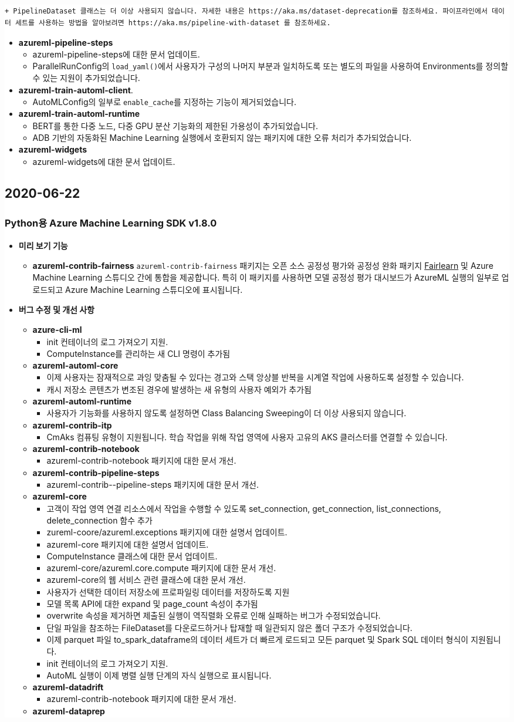     + PipelineDataset 클래스는 더 이상 사용되지 않습니다. 자세한 내용은 https://aka.ms/dataset-deprecation를 참조하세요. 파이프라인에서 데이터 세트를 사용하는 방법을 알아보려면 https://aka.ms/pipeline-with-dataset 를 참조하세요.
  + **azureml-pipeline-steps**
    + azureml-pipeline-steps에 대한 문서 업데이트.
    +  ParallelRunConfig의 `load_yaml()`에서 사용자가 구성의 나머지 부분과 일치하도록 또는 별도의 파일을 사용하여 Environments를 정의할 수 있는 지원이 추가되었습니다.
  + **azureml-train-automl-client**.
    + AutoMLConfig의 일부로 `enable_cache`를 지정하는 기능이 제거되었습니다.
  + **azureml-train-automl-runtime**
    + BERT를 통한 다중 노드, 다중 GPU 분산 기능화의 제한된 가용성이 추가되었습니다.
    + ADB 기반의 자동화된 Machine Learning 실행에서 호환되지 않는 패키지에 대한 오류 처리가 추가되었습니다.
  + **azureml-widgets**
    + azureml-widgets에 대한 문서 업데이트.

  
## <a name="2020-06-22"></a>2020-06-22

### <a name="azure-machine-learning-sdk-for-python-v180"></a>Python용 Azure Machine Learning SDK v1.8.0
  
  + **미리 보기 기능**
    + **azureml-contrib-fairness** `azureml-contrib-fairness` 패키지는 오픈 소스 공정성 평가와 공정성 완화 패키지 [Fairlearn](https://fairlearn.github.io) 및 Azure Machine Learning 스튜디오 간에 통합을 제공합니다. 특히 이 패키지를 사용하면 모델 공정성 평가 대시보드가 AzureML 실행의 일부로 업로드되고 Azure Machine Learning 스튜디오에 표시됩니다.

+ **버그 수정 및 개선 사항**
  + **azure-cli-ml**
    + init 컨테이너의 로그 가져오기 지원.
    + ComputeInstance를 관리하는 새 CLI 명령이 추가됨
  + **azureml-automl-core**
    + 이제 사용자는 잠재적으로 과잉 맞춤될 수 있다는 경고와 스택 앙상블 반복을 시계열 작업에 사용하도록 설정할 수 있습니다.
    + 캐시 저장소 콘텐츠가 변조된 경우에 발생하는 새 유형의 사용자 예외가 추가됨
  + **azureml-automl-runtime**
    + 사용자가 기능화를 사용하지 않도록 설정하면 Class Balancing Sweeping이 더 이상 사용되지 않습니다.  
  + **azureml-contrib-itp**
    + CmAks 컴퓨팅 유형이 지원됩니다. 학습 작업을 위해 작업 영역에 사용자 고유의 AKS 클러스터를 연결할 수 있습니다.
  + **azureml-contrib-notebook**
    + azureml-contrib-notebook 패키지에 대한 문서 개선.
  + **azureml-contrib-pipeline-steps**
    + azureml-contrib--pipeline-steps 패키지에 대한 문서 개선.
  + **azureml-core**
    + 고객이 작업 영역 연결 리소스에서 작업을 수행할 수 있도록 set_connection, get_connection, list_connections, delete_connection 함수 추가
    + zureml-coore/azureml.exceptions 패키지에 대한 설명서 업데이트.
    + azureml-core 패키지에 대한 설명서 업데이트.
    + ComputeInstance 클래스에 대한 문서 업데이트.
    + azureml-core/azureml.core.compute 패키지에 대한 문서 개선.
    + azureml-core의 웹 서비스 관련 클래스에 대한 문서 개선.
    + 사용자가 선택한 데이터 저장소에 프로파일링 데이터를 저장하도록 지원
    + 모델 목록 API에 대한 expand 및 page_count 속성이 추가됨
    + overwrite 속성을 제거하면 제출된 실행이 역직렬화 오류로 인해 실패하는 버그가 수정되었습니다.
    + 단일 파일을 참조하는 FileDataset를 다운로드하거나 탑재할 때 일관되지 않은 폴더 구조가 수정되었습니다.
    + 이제 parquet 파일 to_spark_dataframe의 데이터 세트가 더 빠르게 로드되고 모든 parquet 및 Spark SQL 데이터 형식이 지원됩니다.
    + init 컨테이너의 로그 가져오기 지원.
    + AutoML 실행이 이제 병렬 실행 단계의 자식 실행으로 표시됩니다.
  + **azureml-datadrift**
    + azureml-contrib-notebook 패키지에 대한 문서 개선.
  + **azureml-dataprep**
